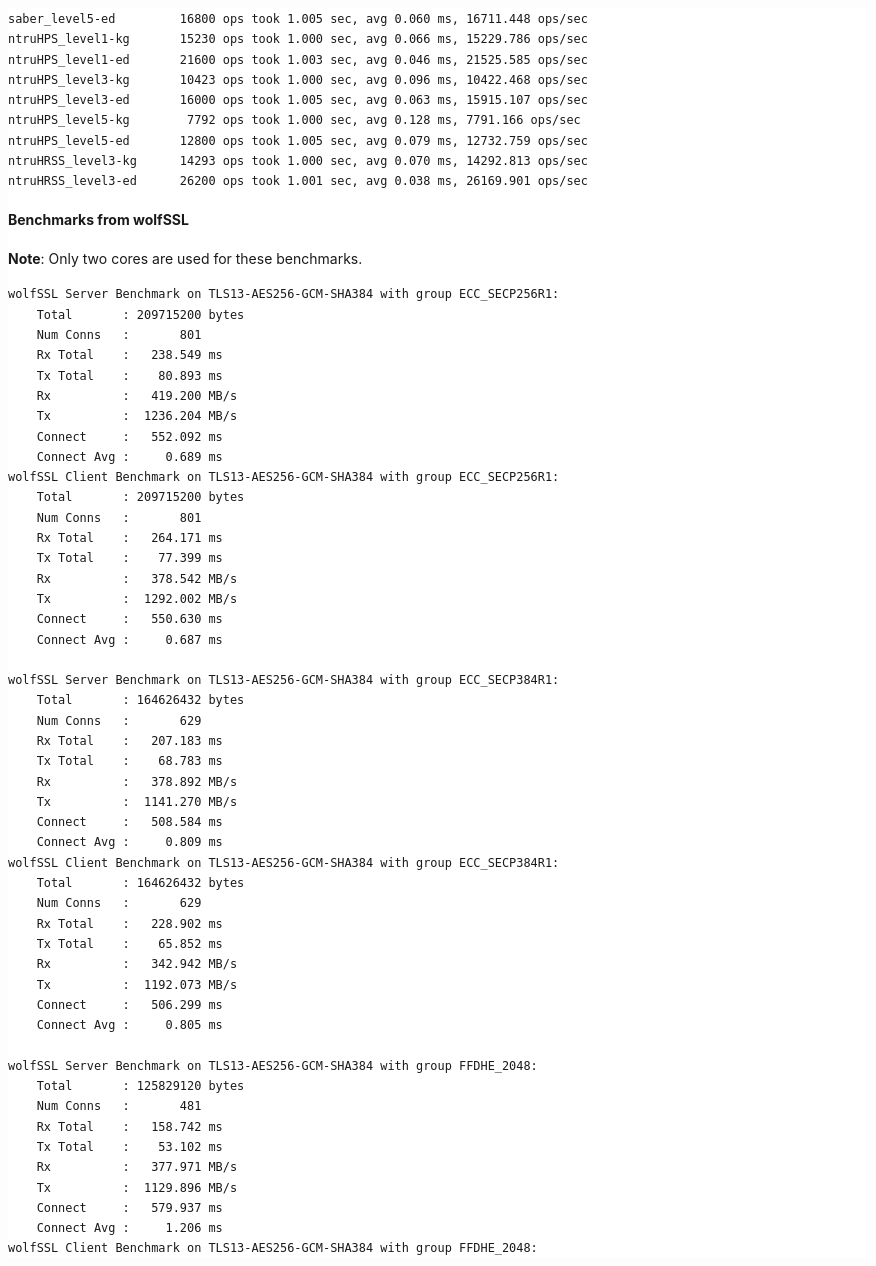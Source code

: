 ```text
saber_level5-ed         16800 ops took 1.005 sec, avg 0.060 ms, 16711.448 ops/sec
ntruHPS_level1-kg       15230 ops took 1.000 sec, avg 0.066 ms, 15229.786 ops/sec
ntruHPS_level1-ed       21600 ops took 1.003 sec, avg 0.046 ms, 21525.585 ops/sec
ntruHPS_level3-kg       10423 ops took 1.000 sec, avg 0.096 ms, 10422.468 ops/sec
ntruHPS_level3-ed       16000 ops took 1.005 sec, avg 0.063 ms, 15915.107 ops/sec
ntruHPS_level5-kg        7792 ops took 1.000 sec, avg 0.128 ms, 7791.166 ops/sec
ntruHPS_level5-ed       12800 ops took 1.005 sec, avg 0.079 ms, 12732.759 ops/sec
ntruHRSS_level3-kg      14293 ops took 1.000 sec, avg 0.070 ms, 14292.813 ops/sec
ntruHRSS_level3-ed      26200 ops took 1.001 sec, avg 0.038 ms, 26169.901 ops/sec
```

#### Benchmarks from wolfSSL

**Note**: Only two cores are used for these benchmarks.

```text
wolfSSL Server Benchmark on TLS13-AES256-GCM-SHA384 with group ECC_SECP256R1:
    Total       : 209715200 bytes
    Num Conns   :       801
    Rx Total    :   238.549 ms
    Tx Total    :    80.893 ms
    Rx          :   419.200 MB/s
    Tx          :  1236.204 MB/s
    Connect     :   552.092 ms
    Connect Avg :     0.689 ms
wolfSSL Client Benchmark on TLS13-AES256-GCM-SHA384 with group ECC_SECP256R1:
    Total       : 209715200 bytes
    Num Conns   :       801
    Rx Total    :   264.171 ms
    Tx Total    :    77.399 ms
    Rx          :   378.542 MB/s
    Tx          :  1292.002 MB/s
    Connect     :   550.630 ms
    Connect Avg :     0.687 ms

wolfSSL Server Benchmark on TLS13-AES256-GCM-SHA384 with group ECC_SECP384R1:
    Total       : 164626432 bytes
    Num Conns   :       629
    Rx Total    :   207.183 ms
    Tx Total    :    68.783 ms
    Rx          :   378.892 MB/s
    Tx          :  1141.270 MB/s
    Connect     :   508.584 ms
    Connect Avg :     0.809 ms
wolfSSL Client Benchmark on TLS13-AES256-GCM-SHA384 with group ECC_SECP384R1:
    Total       : 164626432 bytes
    Num Conns   :       629
    Rx Total    :   228.902 ms
    Tx Total    :    65.852 ms
    Rx          :   342.942 MB/s
    Tx          :  1192.073 MB/s
    Connect     :   506.299 ms
    Connect Avg :     0.805 ms

wolfSSL Server Benchmark on TLS13-AES256-GCM-SHA384 with group FFDHE_2048:
    Total       : 125829120 bytes
    Num Conns   :       481
    Rx Total    :   158.742 ms
    Tx Total    :    53.102 ms
    Rx          :   377.971 MB/s
    Tx          :  1129.896 MB/s
    Connect     :   579.937 ms
    Connect Avg :     1.206 ms
wolfSSL Client Benchmark on TLS13-AES256-GCM-SHA384 with group FFDHE_2048:
```